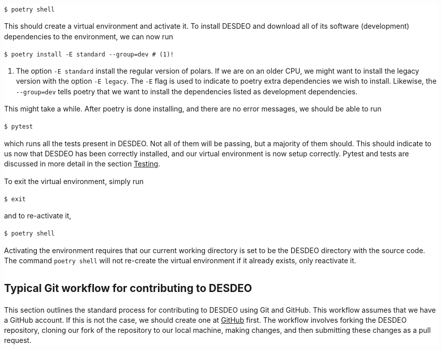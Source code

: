 ```shell
$ poetry shell
```

This should create a virtual environment and activate it. To install
DESDEO and download all of its software (development) dependencies to the
environment, we can now run

<span id="bash:poetry_install_dev"></span>
```shell
$ poetry install -E standard --group=dev # (1)!
```

1.  The option `-E standard` install the regular version of polars. If we are on an
    older CPU, we might want to install the legacy version with the option `-E legacy`.
    The `-E` flag is used to indicate to poetry extra dependencies
    we wish to install. Likewise, the `--group=dev`
    tells poetry that we want to install the dependencies listed as development
    dependencies.

This might take a while. After poetry is done installing, and there
are no error messages, we should be able to run

```shell
$ pytest
```

which runs all the tests present in DESDEO. Not all of them
will be passing, but a majority of them should. This should indicate
to us now that DESDEO has been correctly installed, and our
virtual environment is now setup correctly. Pytest and tests
are discussed in more detail in the section [Testing](#testing).

To exit the virtual environment, simply run

```bash
$ exit
```

and to re-activate it,

```bash
$ poetry shell
```

Activating the environment requires that our current working
directory is set to be the DESDEO directory with the source code.
The command `poetry shell` will not re-create the virtual environment
if it already exists, only reactivate it.

## Typical Git workflow for contributing to DESDEO

This section outlines the standard process for contributing to DESDEO using Git
and GitHub. This workflow assumes that we have a GitHub account. If this is not
the case, we should create one at [GitHub](https://github.com/) first. The workflow
involves forking the DESDEO repository, cloning our fork of the repository to
our local machine, making changes, and then submitting these changes as a pull
request.
